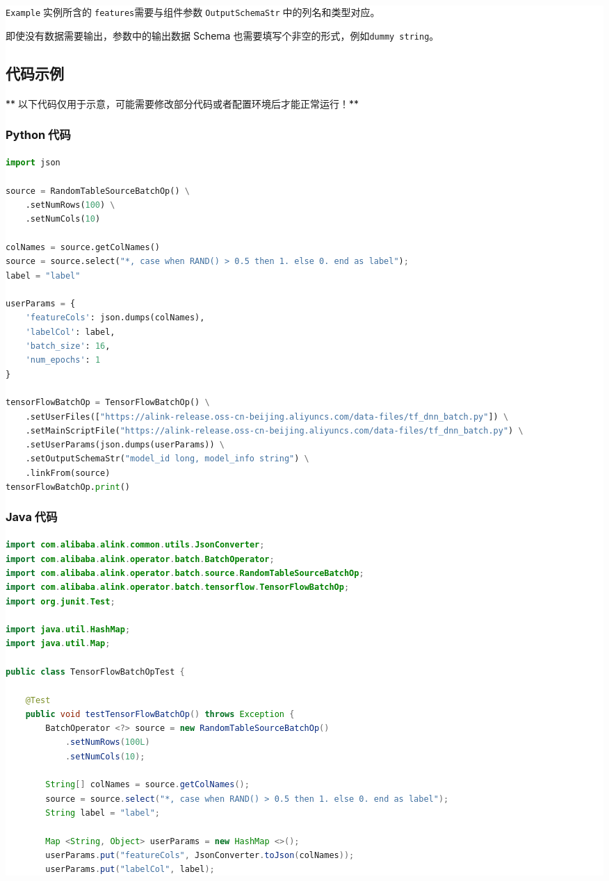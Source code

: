 ```Example``` 实例所含的 ```features```需要与组件参数 ```OutputSchemaStr``` 中的列名和类型对应。

即使没有数据需要输出，参数中的输出数据 Schema 也需要填写个非空的形式，例如```dummy string```。

## 代码示例

** 以下代码仅用于示意，可能需要修改部分代码或者配置环境后才能正常运行！**

### Python 代码
```python
import json

source = RandomTableSourceBatchOp() \
    .setNumRows(100) \
    .setNumCols(10)

colNames = source.getColNames()
source = source.select("*, case when RAND() > 0.5 then 1. else 0. end as label");
label = "label"

userParams = {
    'featureCols': json.dumps(colNames),
    'labelCol': label,
    'batch_size': 16,
    'num_epochs': 1
}

tensorFlowBatchOp = TensorFlowBatchOp() \
    .setUserFiles(["https://alink-release.oss-cn-beijing.aliyuncs.com/data-files/tf_dnn_batch.py"]) \
    .setMainScriptFile("https://alink-release.oss-cn-beijing.aliyuncs.com/data-files/tf_dnn_batch.py") \
    .setUserParams(json.dumps(userParams)) \
    .setOutputSchemaStr("model_id long, model_info string") \
    .linkFrom(source)
tensorFlowBatchOp.print()
```

### Java 代码
```java
import com.alibaba.alink.common.utils.JsonConverter;
import com.alibaba.alink.operator.batch.BatchOperator;
import com.alibaba.alink.operator.batch.source.RandomTableSourceBatchOp;
import com.alibaba.alink.operator.batch.tensorflow.TensorFlowBatchOp;
import org.junit.Test;

import java.util.HashMap;
import java.util.Map;

public class TensorFlowBatchOpTest {

	@Test
	public void testTensorFlowBatchOp() throws Exception {
		BatchOperator <?> source = new RandomTableSourceBatchOp()
			.setNumRows(100L)
			.setNumCols(10);

		String[] colNames = source.getColNames();
		source = source.select("*, case when RAND() > 0.5 then 1. else 0. end as label");
		String label = "label";

		Map <String, Object> userParams = new HashMap <>();
		userParams.put("featureCols", JsonConverter.toJson(colNames));
		userParams.put("labelCol", label);
```